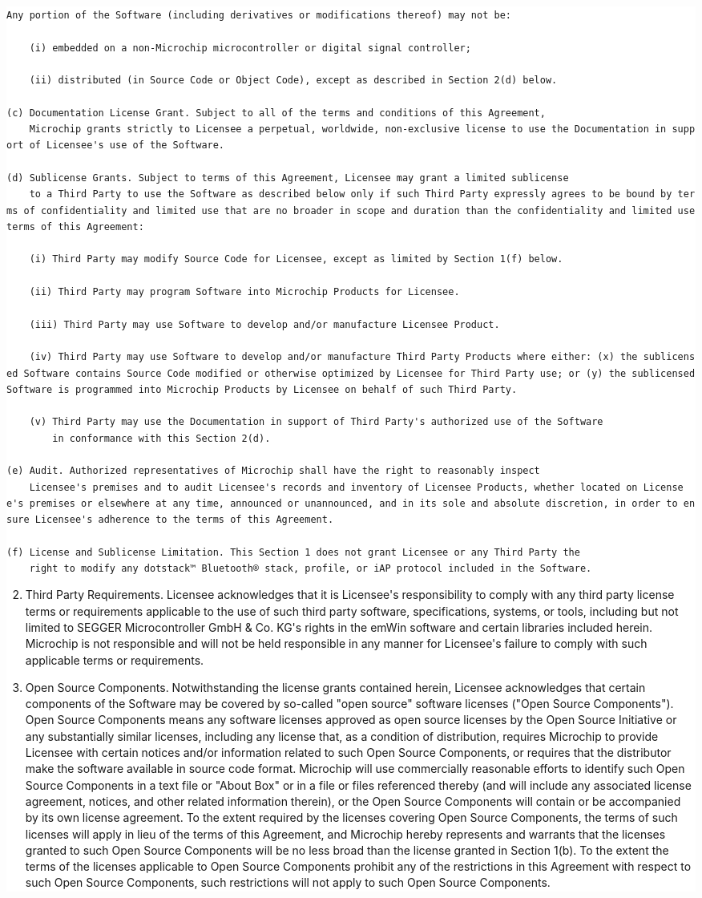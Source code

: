     Any portion of the Software (including derivatives or modifications thereof) may not be:

        (i) embedded on a non-Microchip microcontroller or digital signal controller;

        (ii) distributed (in Source Code or Object Code), except as described in Section 2(d) below.

    (c) Documentation License Grant. Subject to all of the terms and conditions of this Agreement,
        Microchip grants strictly to Licensee a perpetual, worldwide, non-exclusive license to use the Documentation in support of Licensee's use of the Software.

    (d) Sublicense Grants. Subject to terms of this Agreement, Licensee may grant a limited sublicense
        to a Third Party to use the Software as described below only if such Third Party expressly agrees to be bound by terms of confidentiality and limited use that are no broader in scope and duration than the confidentiality and limited use terms of this Agreement:

        (i) Third Party may modify Source Code for Licensee, except as limited by Section 1(f) below.

        (ii) Third Party may program Software into Microchip Products for Licensee.

        (iii) Third Party may use Software to develop and/or manufacture Licensee Product.

        (iv) Third Party may use Software to develop and/or manufacture Third Party Products where either: (x) the sublicensed Software contains Source Code modified or otherwise optimized by Licensee for Third Party use; or (y) the sublicensed Software is programmed into Microchip Products by Licensee on behalf of such Third Party.

        (v) Third Party may use the Documentation in support of Third Party's authorized use of the Software
            in conformance with this Section 2(d).

    (e) Audit. Authorized representatives of Microchip shall have the right to reasonably inspect
        Licensee's premises and to audit Licensee's records and inventory of Licensee Products, whether located on Licensee's premises or elsewhere at any time, announced or unannounced, and in its sole and absolute discretion, in order to ensure Licensee's adherence to the terms of this Agreement.

    (f) License and Sublicense Limitation. This Section 1 does not grant Licensee or any Third Party the
        right to modify any dotstack™ Bluetooth® stack, profile, or iAP protocol included in the Software.

2. Third Party Requirements. Licensee acknowledges that it is Licensee's responsibility to comply
   with any third party license terms or requirements applicable to the use of such third party software, specifications, systems, or tools, including but not limited to SEGGER Microcontroller GmbH & Co. KG's rights in the emWin software and certain libraries included herein. Microchip is not responsible and will not be held responsible in any manner for Licensee's failure to comply with such applicable terms or requirements.

3. Open Source Components. Notwithstanding the license grants contained herein, Licensee
   acknowledges that certain components of the Software may be covered by so-called "open source" software licenses ("Open Source Components"). Open Source Components means any software licenses approved as open source licenses by the Open Source Initiative or any substantially similar licenses, including any license that, as a condition of distribution, requires Microchip to provide Licensee with certain notices and/or information related to such Open Source Components, or requires that the distributor make the software available in source code format. Microchip will use commercially reasonable efforts to identify such Open Source Components in a text file or "About Box" or in a file or files referenced thereby (and will include any associated license agreement, notices, and other related information therein), or the Open Source Components will contain or be accompanied by its own license agreement. To the extent required by the licenses covering Open Source Components, the terms of such licenses will apply in lieu of the terms of this Agreement, and Microchip hereby represents and warrants that the licenses granted to such Open Source Components will be no less broad than the license granted in Section 1(b). To the extent the terms of the licenses applicable to Open Source Components prohibit any of the restrictions in this Agreement with respect to such Open Source Components, such restrictions will not apply to such Open Source Components.

